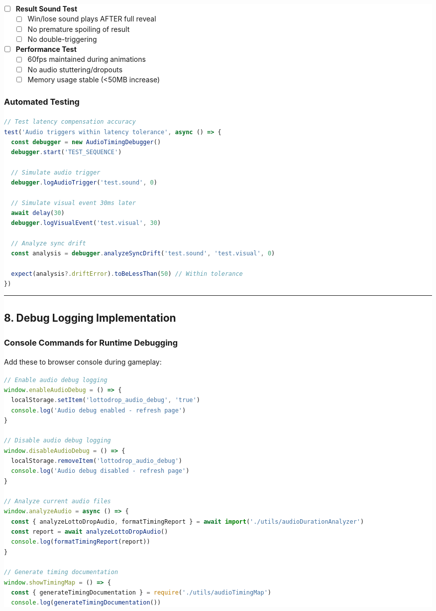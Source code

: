 - [ ] **Result Sound Test**
  - [ ] Win/lose sound plays AFTER full reveal
  - [ ] No premature spoiling of result
  - [ ] No double-triggering

- [ ] **Performance Test**
  - [ ] 60fps maintained during animations
  - [ ] No audio stuttering/dropouts
  - [ ] Memory usage stable (<50MB increase)

### Automated Testing

```typescript
// Test latency compensation accuracy
test('Audio triggers within latency tolerance', async () => {
  const debugger = new AudioTimingDebugger()
  debugger.start('TEST_SEQUENCE')

  // Simulate audio trigger
  debugger.logAudioTrigger('test.sound', 0)

  // Simulate visual event 30ms later
  await delay(30)
  debugger.logVisualEvent('test.visual', 30)

  // Analyze sync drift
  const analysis = debugger.analyzeSyncDrift('test.sound', 'test.visual', 0)

  expect(analysis?.driftError).toBeLessThan(50) // Within tolerance
})
```

---

## 8. Debug Logging Implementation

### Console Commands for Runtime Debugging

Add these to browser console during gameplay:

```javascript
// Enable audio debug logging
window.enableAudioDebug = () => {
  localStorage.setItem('lottodrop_audio_debug', 'true')
  console.log('Audio debug enabled - refresh page')
}

// Disable audio debug logging
window.disableAudioDebug = () => {
  localStorage.removeItem('lottodrop_audio_debug')
  console.log('Audio debug disabled - refresh page')
}

// Analyze current audio files
window.analyzeAudio = async () => {
  const { analyzeLottoDropAudio, formatTimingReport } = await import('./utils/audioDurationAnalyzer')
  const report = await analyzeLottoDropAudio()
  console.log(formatTimingReport(report))
}

// Generate timing documentation
window.showTimingMap = () => {
  const { generateTimingDocumentation } = require('./utils/audioTimingMap')
  console.log(generateTimingDocumentation())
```